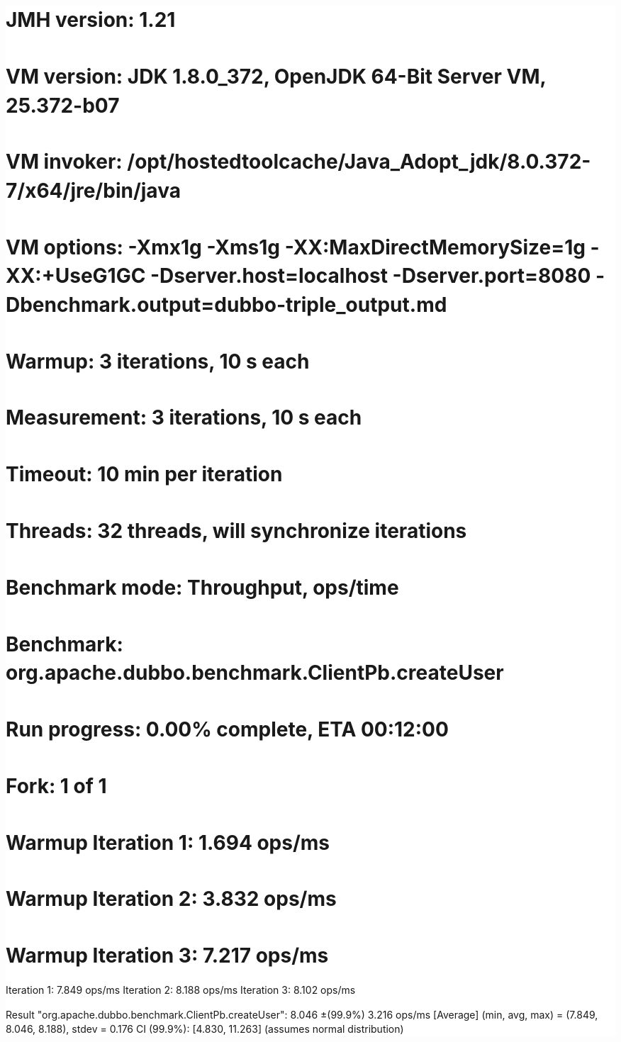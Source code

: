 # JMH version: 1.21
# VM version: JDK 1.8.0_372, OpenJDK 64-Bit Server VM, 25.372-b07
# VM invoker: /opt/hostedtoolcache/Java_Adopt_jdk/8.0.372-7/x64/jre/bin/java
# VM options: -Xmx1g -Xms1g -XX:MaxDirectMemorySize=1g -XX:+UseG1GC -Dserver.host=localhost -Dserver.port=8080 -Dbenchmark.output=dubbo-triple_output.md
# Warmup: 3 iterations, 10 s each
# Measurement: 3 iterations, 10 s each
# Timeout: 10 min per iteration
# Threads: 32 threads, will synchronize iterations
# Benchmark mode: Throughput, ops/time
# Benchmark: org.apache.dubbo.benchmark.ClientPb.createUser

# Run progress: 0.00% complete, ETA 00:12:00
# Fork: 1 of 1
# Warmup Iteration   1: 1.694 ops/ms
# Warmup Iteration   2: 3.832 ops/ms
# Warmup Iteration   3: 7.217 ops/ms
Iteration   1: 7.849 ops/ms
Iteration   2: 8.188 ops/ms
Iteration   3: 8.102 ops/ms


Result "org.apache.dubbo.benchmark.ClientPb.createUser":
  8.046 ±(99.9%) 3.216 ops/ms [Average]
  (min, avg, max) = (7.849, 8.046, 8.188), stdev = 0.176
  CI (99.9%): [4.830, 11.263] (assumes normal distribution)
